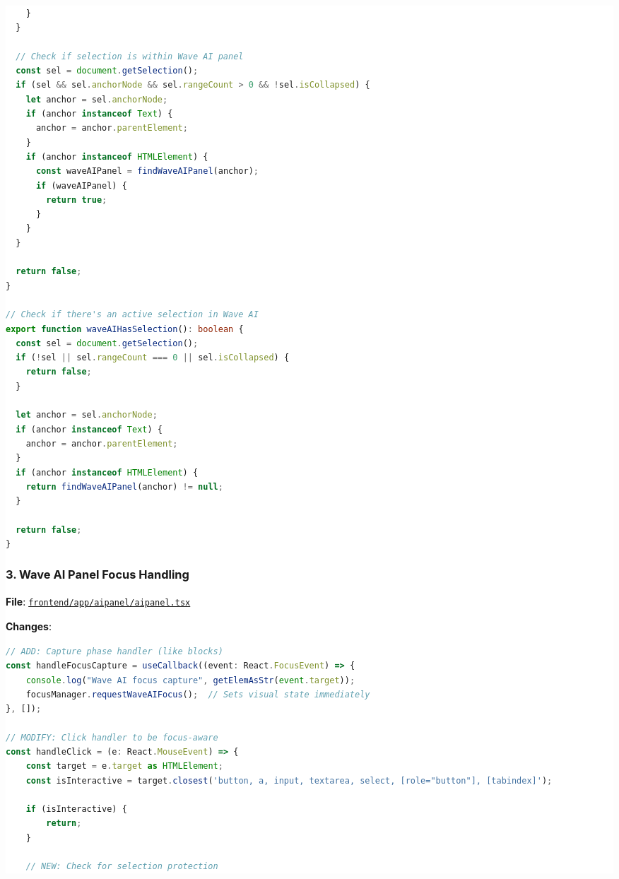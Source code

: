 ```typescript
    }
  }

  // Check if selection is within Wave AI panel
  const sel = document.getSelection();
  if (sel && sel.anchorNode && sel.rangeCount > 0 && !sel.isCollapsed) {
    let anchor = sel.anchorNode;
    if (anchor instanceof Text) {
      anchor = anchor.parentElement;
    }
    if (anchor instanceof HTMLElement) {
      const waveAIPanel = findWaveAIPanel(anchor);
      if (waveAIPanel) {
        return true;
      }
    }
  }

  return false;
}

// Check if there's an active selection in Wave AI
export function waveAIHasSelection(): boolean {
  const sel = document.getSelection();
  if (!sel || sel.rangeCount === 0 || sel.isCollapsed) {
    return false;
  }

  let anchor = sel.anchorNode;
  if (anchor instanceof Text) {
    anchor = anchor.parentElement;
  }
  if (anchor instanceof HTMLElement) {
    return findWaveAIPanel(anchor) != null;
  }

  return false;
}
```

### 3. Wave AI Panel Focus Handling

**File**: [`frontend/app/aipanel/aipanel.tsx`](frontend/app/aipanel/aipanel.tsx)

**Changes**:

```typescript
// ADD: Capture phase handler (like blocks)
const handleFocusCapture = useCallback((event: React.FocusEvent) => {
    console.log("Wave AI focus capture", getElemAsStr(event.target));
    focusManager.requestWaveAIFocus();  // Sets visual state immediately
}, []);

// MODIFY: Click handler to be focus-aware
const handleClick = (e: React.MouseEvent) => {
    const target = e.target as HTMLElement;
    const isInteractive = target.closest('button, a, input, textarea, select, [role="button"], [tabindex]');

    if (isInteractive) {
        return;
    }

    // NEW: Check for selection protection
```